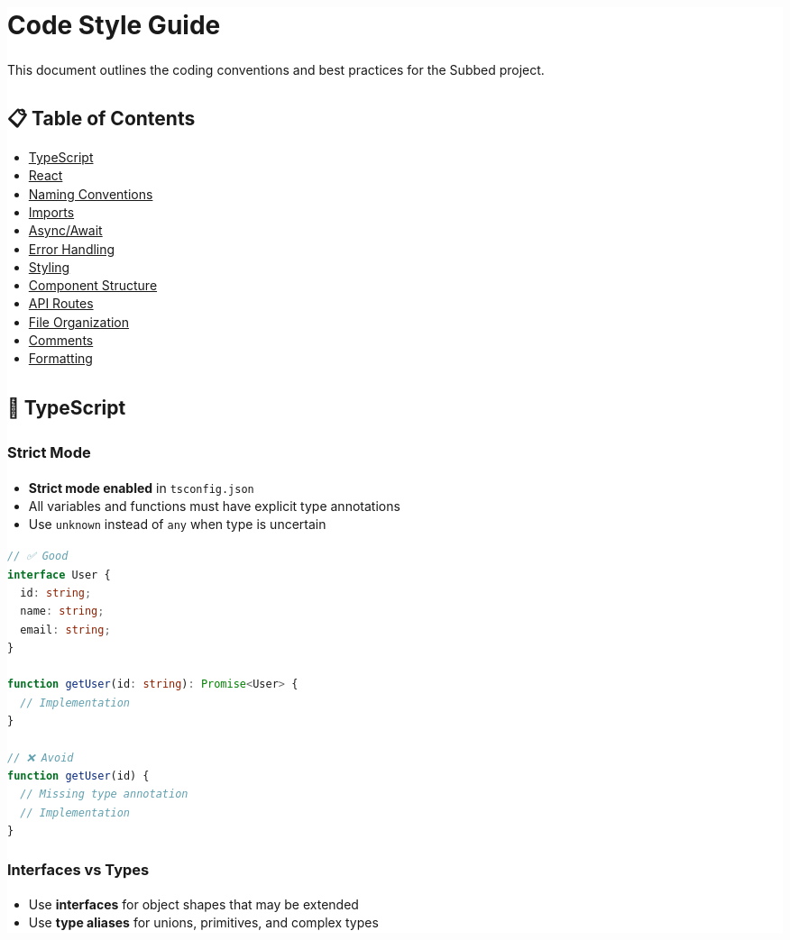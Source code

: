 # Code Style Guide

This document outlines the coding conventions and best practices for the Subbed project.

## 📋 Table of Contents

- [TypeScript](#typescript)
- [React](#react)
- [Naming Conventions](#naming-conventions)
- [Imports](#imports)
- [Async/Await](#asyncawait)
- [Error Handling](#error-handling)
- [Styling](#styling)
- [Component Structure](#component-structure)
- [API Routes](#api-routes)
- [File Organization](#file-organization)
- [Comments](#comments)
- [Formatting](#formatting)

## 🔷 TypeScript

### Strict Mode

- **Strict mode enabled** in `tsconfig.json`
- All variables and functions must have explicit type annotations
- Use `unknown` instead of `any` when type is uncertain

```typescript
// ✅ Good
interface User {
  id: string;
  name: string;
  email: string;
}

function getUser(id: string): Promise<User> {
  // Implementation
}

// ❌ Avoid
function getUser(id) {
  // Missing type annotation
  // Implementation
}
```

### Interfaces vs Types

- Use **interfaces** for object shapes that may be extended
- Use **type aliases** for unions, primitives, and complex types
